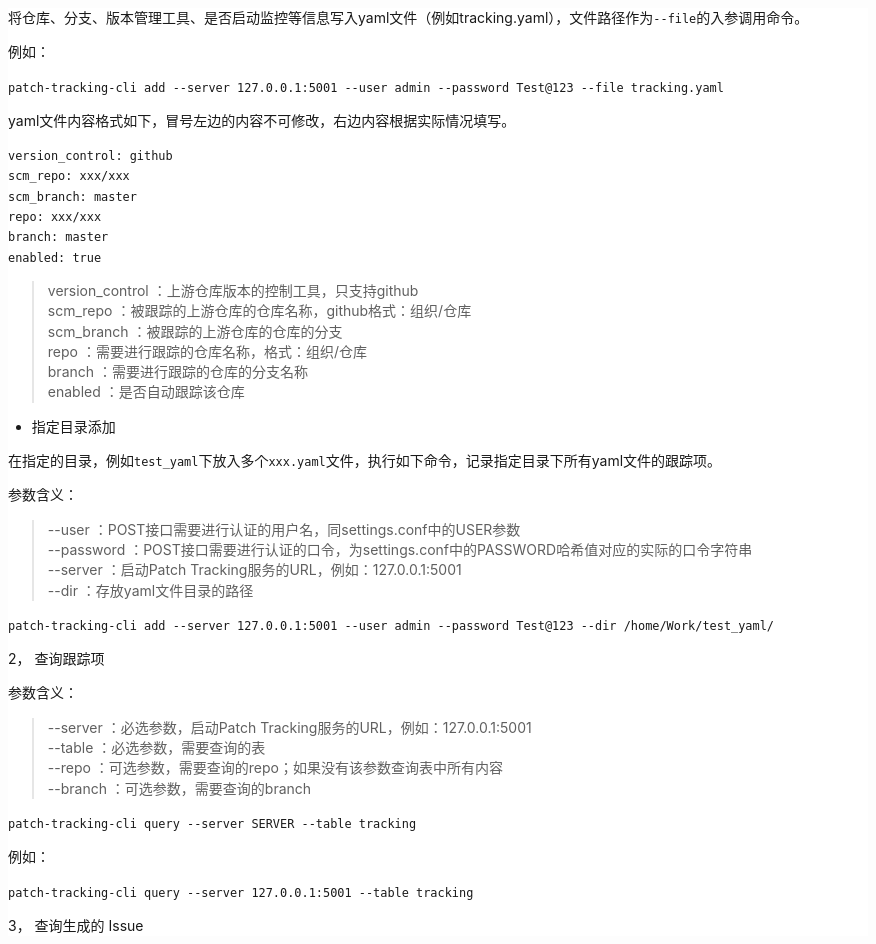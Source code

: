 将仓库、分支、版本管理工具、是否启动监控等信息写入yaml文件（例如tracking.yaml），文件路径作为`--file`的入参调用命令。

例如：
```shell script
patch-tracking-cli add --server 127.0.0.1:5001 --user admin --password Test@123 --file tracking.yaml
```

yaml文件内容格式如下，冒号左边的内容不可修改，右边内容根据实际情况填写。

```shell script
version_control: github
scm_repo: xxx/xxx
scm_branch: master
repo: xxx/xxx
branch: master
enabled: true
```

>version_control ：上游仓库版本的控制工具，只支持github \
scm_repo ：被跟踪的上游仓库的仓库名称，github格式：组织/仓库 \
scm_branch ：被跟踪的上游仓库的仓库的分支 \
repo ：需要进行跟踪的仓库名称，格式：组织/仓库 \
branch ：需要进行跟踪的仓库的分支名称 \
enabled ：是否自动跟踪该仓库

* 指定目录添加

在指定的目录，例如`test_yaml`下放入多个`xxx.yaml`文件，执行如下命令，记录指定目录下所有yaml文件的跟踪项。

参数含义：
>--user ：POST接口需要进行认证的用户名，同settings.conf中的USER参数 \
--password ：POST接口需要进行认证的口令，为settings.conf中的PASSWORD哈希值对应的实际的口令字符串 \
--server ：启动Patch Tracking服务的URL，例如：127.0.0.1:5001 \
--dir ：存放yaml文件目录的路径

```shell script
patch-tracking-cli add --server 127.0.0.1:5001 --user admin --password Test@123 --dir /home/Work/test_yaml/
```

2， 查询跟踪项

参数含义：
>--server ：必选参数，启动Patch Tracking服务的URL，例如：127.0.0.1:5001 \
--table ：必选参数，需要查询的表 \
--repo ：可选参数，需要查询的repo；如果没有该参数查询表中所有内容 \
--branch ：可选参数，需要查询的branch
```shell script
patch-tracking-cli query --server SERVER --table tracking
```
例如：
```shell script
patch-tracking-cli query --server 127.0.0.1:5001 --table tracking
```

3， 查询生成的 Issue
